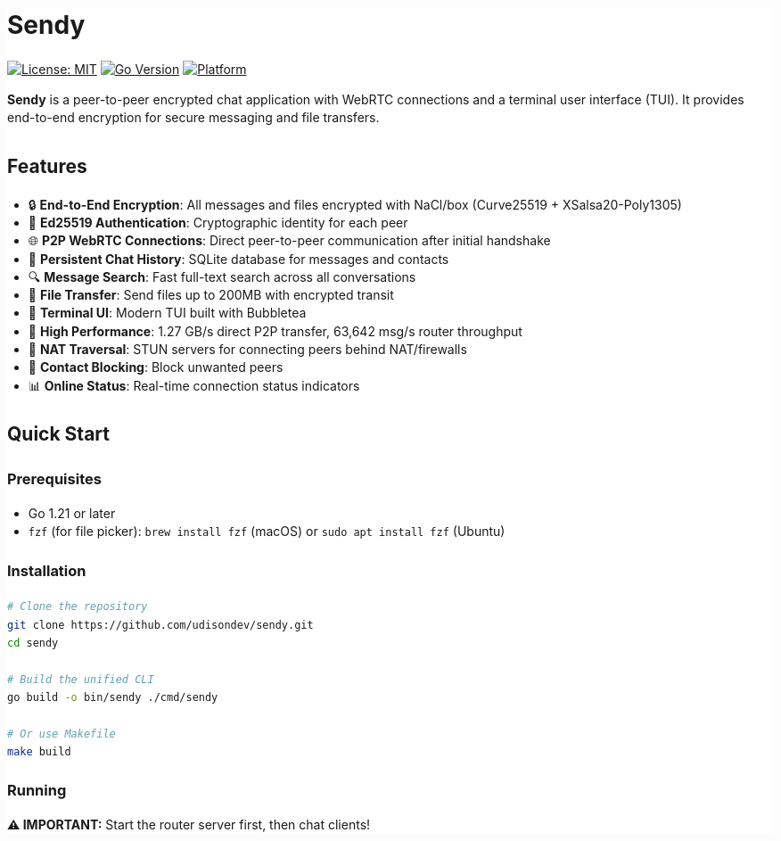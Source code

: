 # Sendy

[![License: MIT](https://img.shields.io/badge/License-MIT-yellow.svg)](https://opensource.org/licenses/MIT)
[![Go Version](https://img.shields.io/badge/Go-1.21%2B-blue.svg)](https://golang.org/dl/)
[![Platform](https://img.shields.io/badge/Platform-Linux%20%7C%20macOS-lightgrey.svg)](https://github.com/yourusername/sendy)

**Sendy** is a peer-to-peer encrypted chat application with WebRTC connections and a terminal user interface (TUI). It provides end-to-end encryption for secure messaging and file transfers.

## Features

- 🔒 **End-to-End Encryption**: All messages and files encrypted with NaCl/box (Curve25519 + XSalsa20-Poly1305)
- 🔑 **Ed25519 Authentication**: Cryptographic identity for each peer
- 🌐 **P2P WebRTC Connections**: Direct peer-to-peer communication after initial handshake
- 💬 **Persistent Chat History**: SQLite database for messages and contacts
- 🔍 **Message Search**: Fast full-text search across all conversations
- 📁 **File Transfer**: Send files up to 200MB with encrypted transit
- 🎨 **Terminal UI**: Modern TUI built with Bubbletea
- 🚀 **High Performance**: 1.27 GB/s direct P2P transfer, 63,642 msg/s router throughput
- 📡 **NAT Traversal**: STUN servers for connecting peers behind NAT/firewalls
- 🚫 **Contact Blocking**: Block unwanted peers
- 📊 **Online Status**: Real-time connection status indicators

## Quick Start

### Prerequisites

- Go 1.21 or later
- `fzf` (for file picker): `brew install fzf` (macOS) or `sudo apt install fzf` (Ubuntu)

### Installation

```bash
# Clone the repository
git clone https://github.com/udisondev/sendy.git
cd sendy

# Build the unified CLI
go build -o bin/sendy ./cmd/sendy

# Or use Makefile
make build
```

### Running

**⚠️ IMPORTANT:** Start the router server first, then chat clients!
